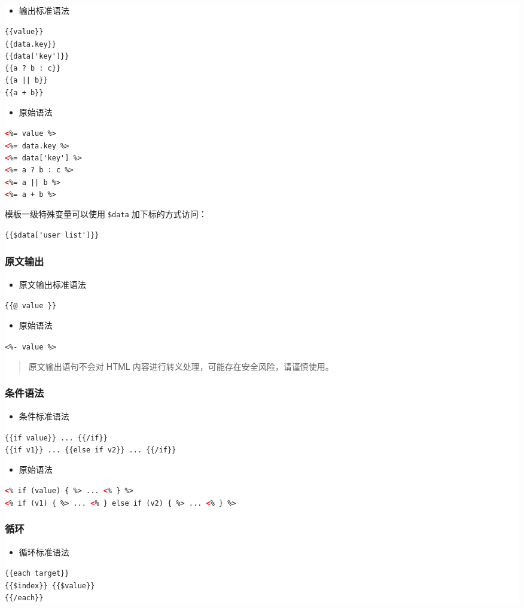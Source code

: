- 输出标准语法

```html
{{value}}
{{data.key}}
{{data['key']}}
{{a ? b : c}}
{{a || b}}
{{a + b}}
```

- 原始语法

```html
<%= value %>
<%= data.key %>
<%= data['key'] %>
<%= a ? b : c %>
<%= a || b %>
<%= a + b %>
```

模板一级特殊变量可以使用 `$data` 加下标的方式访问：

`{{$data['user list']}}`

### 原文输出

- 原文输出标准语法

`{{@ value }}`

- 原始语法

`<%- value %>`

> 原文输出语句不会对 HTML 内容进行转义处理，可能存在安全风险，请谨慎使用。

### 条件语法

- 条件标准语法

```html
{{if value}} ... {{/if}}
{{if v1}} ... {{else if v2}} ... {{/if}}
```

- 原始语法

```html
<% if (value) { %> ... <% } %>
<% if (v1) { %> ... <% } else if (v2) { %> ... <% } %>
```

### 循环

- 循环标准语法

```html
{{each target}}
{{$index}} {{$value}}
{{/each}}
```
